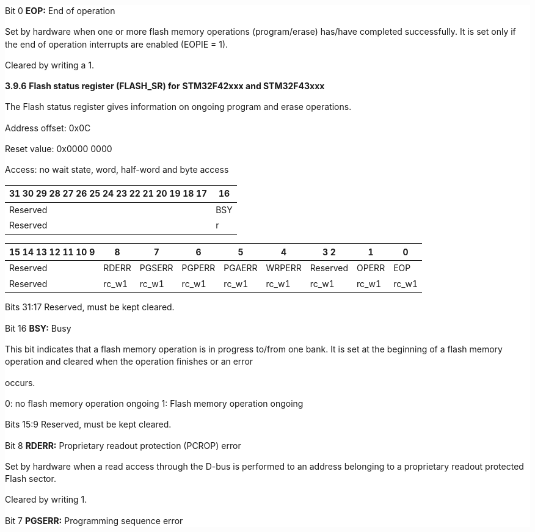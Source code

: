 
Bit 0 **EOP:** End of operation

Set by hardware when one or more flash memory operations (program/erase) has/have
completed successfully. It is set only if the end of operation interrupts are enabled (EOPIE = 1).

Cleared by writing a 1.


**3.9.6** **Flash status register (FLASH_SR) for**
**STM32F42xxx and STM32F43xxx**


The Flash status register gives information on ongoing program and erase operations.


Address offset: 0x0C


Reset value: 0x0000 0000


Access: no wait state, word, half-word and byte access

|31 30 29 28 27 26 25 24 23 22 21 20 19 18 17|16|
|---|---|
|Reserved|BSY|
|Reserved|r|


|15 14 13 12 11 10 9|8|7|6|5|4|3 2|1|0|
|---|---|---|---|---|---|---|---|---|
|Reserved|RDERR|PGSERR|PGPERR|PGAERR|WRPERR|Reserved|OPERR|EOP|
|Reserved|rc_w1|rc_w1|rc_w1|rc_w1|rc_w1|rc_w1|rc_w1|rc_w1|



Bits 31:17 Reserved, must be kept cleared.


Bit 16 **BSY:** Busy

This bit indicates that a flash memory operation is in progress to/from one bank. It is set at the
beginning of a flash memory operation and cleared when the operation finishes or an error

occurs.

0: no flash memory operation ongoing
1: Flash memory operation ongoing


Bits 15:9 Reserved, must be kept cleared.


Bit 8 **RDERR:** Proprietary readout protection (PCROP) error

Set by hardware when a read access through the D-bus is performed to an address belonging
to a proprietary readout protected Flash sector.

Cleared by writing 1.


Bit 7 **PGSERR:** Programming sequence error
